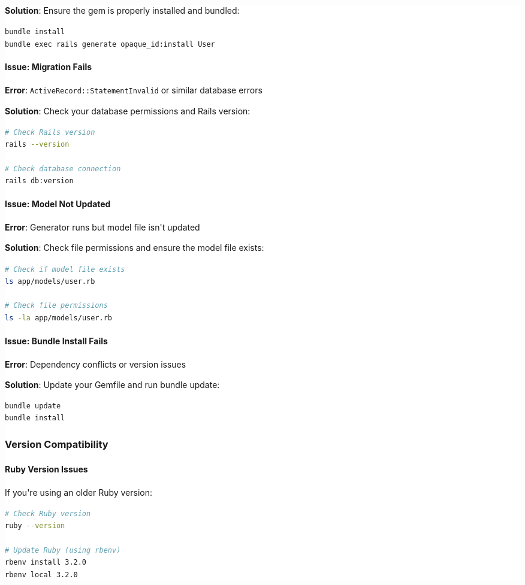 **Solution**: Ensure the gem is properly installed and bundled:

```bash
bundle install
bundle exec rails generate opaque_id:install User
```

#### Issue: Migration Fails

**Error**: `ActiveRecord::StatementInvalid` or similar database errors

**Solution**: Check your database permissions and Rails version:

```bash
# Check Rails version
rails --version

# Check database connection
rails db:version
```

#### Issue: Model Not Updated

**Error**: Generator runs but model file isn't updated

**Solution**: Check file permissions and ensure the model file exists:

```bash
# Check if model file exists
ls app/models/user.rb

# Check file permissions
ls -la app/models/user.rb
```

#### Issue: Bundle Install Fails

**Error**: Dependency conflicts or version issues

**Solution**: Update your Gemfile and run bundle update:

```bash
bundle update
bundle install
```

### Version Compatibility

#### Ruby Version Issues

If you're using an older Ruby version:

```bash
# Check Ruby version
ruby --version

# Update Ruby (using rbenv)
rbenv install 3.2.0
rbenv local 3.2.0
```
